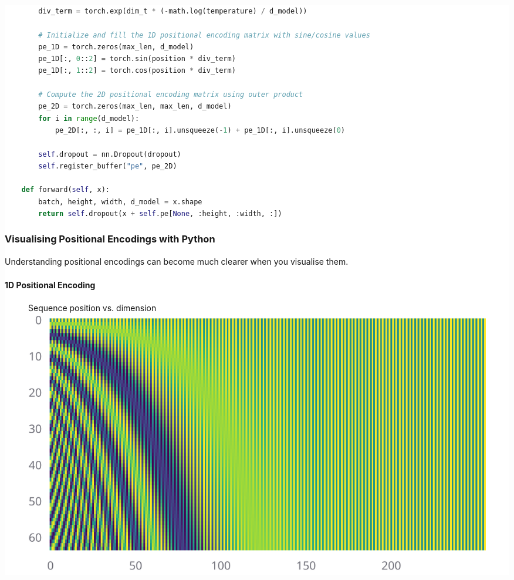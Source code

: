 ```python
        div_term = torch.exp(dim_t * (-math.log(temperature) / d_model))

        # Initialize and fill the 1D positional encoding matrix with sine/cosine values
        pe_1D = torch.zeros(max_len, d_model)
        pe_1D[:, 0::2] = torch.sin(position * div_term)
        pe_1D[:, 1::2] = torch.cos(position * div_term)

        # Compute the 2D positional encoding matrix using outer product
        pe_2D = torch.zeros(max_len, max_len, d_model)
        for i in range(d_model):
            pe_2D[:, :, i] = pe_1D[:, i].unsqueeze(-1) + pe_1D[:, i].unsqueeze(0)

        self.dropout = nn.Dropout(dropout)
        self.register_buffer("pe", pe_2D)

    def forward(self, x):
        batch, height, width, d_model = x.shape
        return self.dropout(x + self.pe[None, :height, :width, :])
```

### Visualising Positional Encodings with Python

Understanding positional encodings can become much clearer when you visualise them.

#### 1D Positional Encoding

<figure>
  <figcaption>Sequence position vs. dimension</figcaption>
  <img src="/assets/images/posts/handwritten-mathematical-expression-recognition/1d_positional_encoding.svg">
</figure>


[^moi23]: [Moi, A., & Patry, N. (2023). HuggingFace's Tokenizers. Computer software.](https://github.com/huggingface/tokenizers)
[^xie23]: [Xie, Y., et al. (2023). ICDAR 2023 CROHME: Competition on Recognition of Handwritten Mathematical Expressions. *ICDAR 2023.*](https://crohme2023.ltu-ai.dev/data-tools/)
[^zhao21]: [Zhao, W. Q., Gao, L.C., Yan, Z. Y., Du, L. & Zhang, Z.Y. (2021). Handwritten Mathematical Expression Recognition with Bidirectionally Trained Transformer. *ICDAR 2021.*](https://arxiv.org/abs/2105.02412)